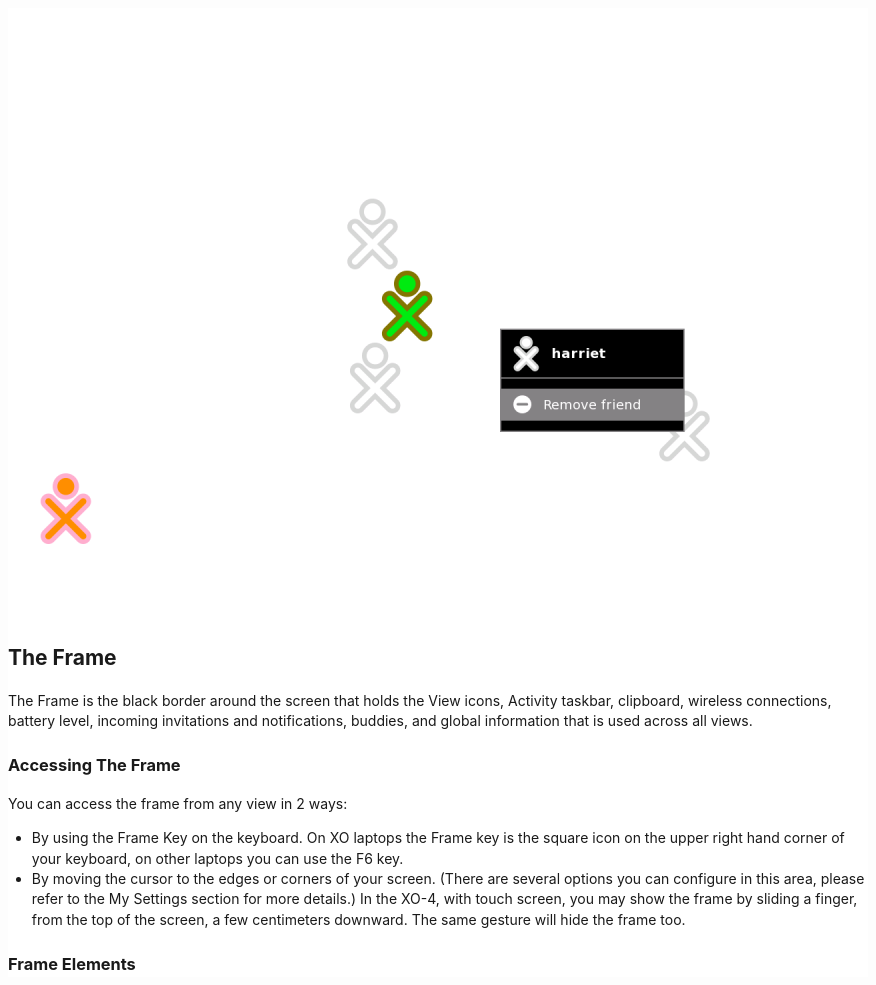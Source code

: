 ![Removing Friends](assets/RemovingFriend.png)

## <a name="FRAME"></a> The Frame
The Frame is the black border around the screen that holds the View icons, Activity taskbar, clipboard, wireless connections, battery level, incoming invitations and notifications, buddies, and global information that is used across all views.

### <a name="ACCESSING-FRAME"></a> Accessing The Frame
You can access the frame from any view in 2 ways:
  * By using the Frame Key on the keyboard. On XO laptops the Frame key is the square icon on the upper right hand corner of your keyboard, on other laptops you can use the F6 key.
  * By moving the cursor to the edges or corners of your screen. (There are several options you can configure in this area, please refer to the My Settings section for more details.)
In the XO-4, with touch screen, you may show the frame by sliding a finger, from the top of the screen, a few centimeters downward. The same gesture will hide the frame too.

### <a name="FRAME-ELEMENTS"></a> Frame Elements